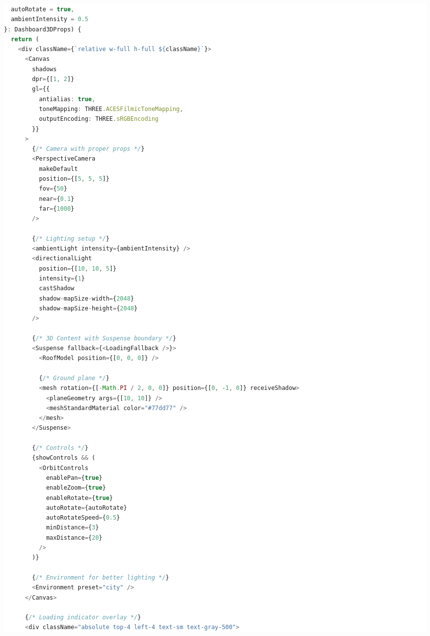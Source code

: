 ```typescript
  autoRotate = true,
  ambientIntensity = 0.5
}: Dashboard3DProps) {
  return (
    <div className={`relative w-full h-full ${className}`}>
      <Canvas
        shadows
        dpr={[1, 2]}
        gl={{ 
          antialias: true,
          toneMapping: THREE.ACESFilmicToneMapping,
          outputEncoding: THREE.sRGBEncoding
        }}
      >
        {/* Camera with proper props */}
        <PerspectiveCamera 
          makeDefault
          position={[5, 5, 5]}
          fov={50}
          near={0.1}
          far={1000}
        />
        
        {/* Lighting setup */}
        <ambientLight intensity={ambientIntensity} />
        <directionalLight
          position={[10, 10, 5]}
          intensity={1}
          castShadow
          shadow-mapSize-width={2048}
          shadow-mapSize-height={2048}
        />
        
        {/* 3D Content with Suspense boundary */}
        <Suspense fallback={<LoadingFallback />}>
          <RoofModel position={[0, 0, 0]} />
          
          {/* Ground plane */}
          <mesh rotation={[-Math.PI / 2, 0, 0]} position={[0, -1, 0]} receiveShadow>
            <planeGeometry args={[10, 10]} />
            <meshStandardMaterial color="#77dd77" />
          </mesh>
        </Suspense>
        
        {/* Controls */}
        {showControls && (
          <OrbitControls
            enablePan={true}
            enableZoom={true}
            enableRotate={true}
            autoRotate={autoRotate}
            autoRotateSpeed={0.5}
            minDistance={3}
            maxDistance={20}
          />
        )}
        
        {/* Environment for better lighting */}
        <Environment preset="city" />
      </Canvas>
      
      {/* Loading indicator overlay */}
      <div className="absolute top-4 left-4 text-sm text-gray-500">
```